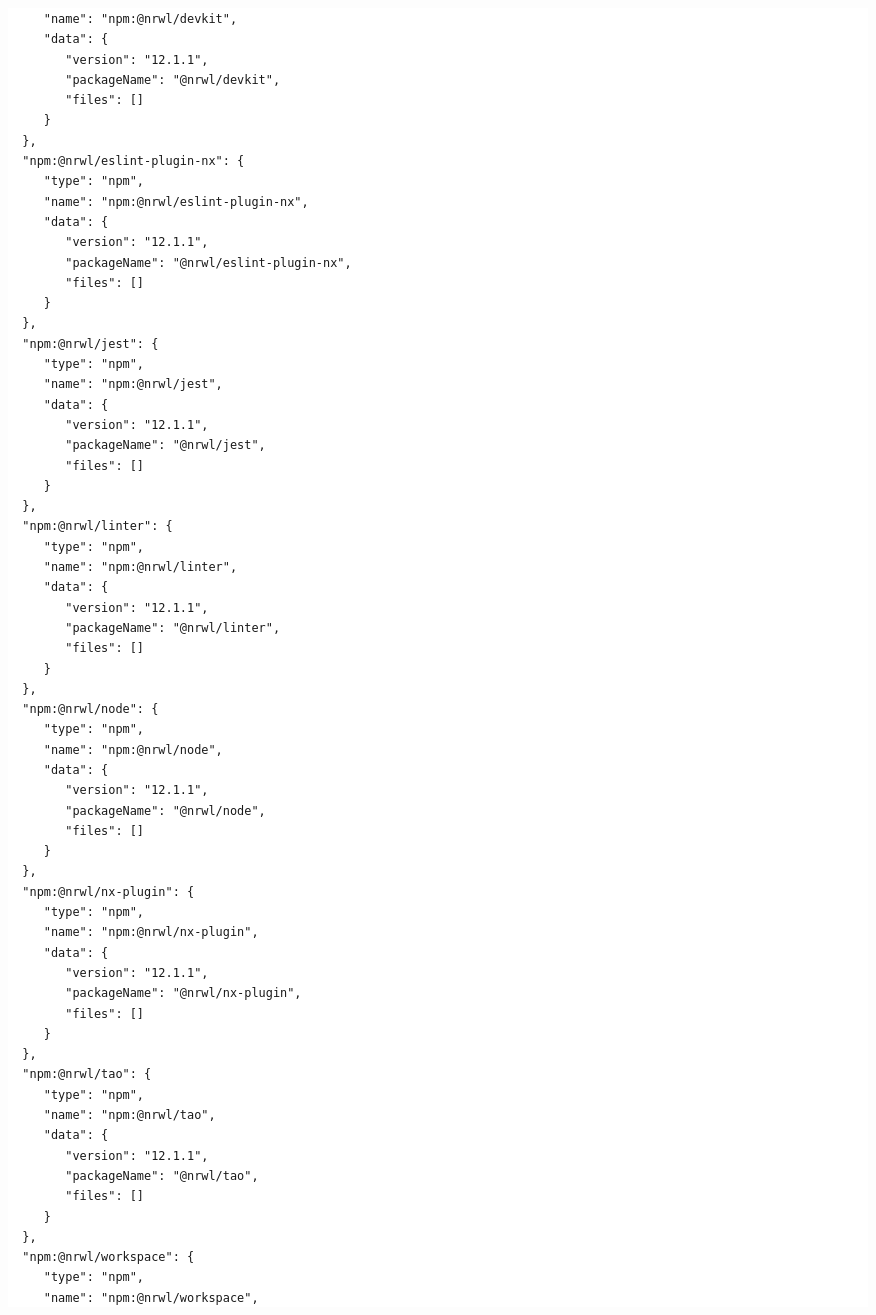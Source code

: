          "name": "npm:@nrwl/devkit",
         "data": {
            "version": "12.1.1",
            "packageName": "@nrwl/devkit",
            "files": []
         }
      },
      "npm:@nrwl/eslint-plugin-nx": {
         "type": "npm",
         "name": "npm:@nrwl/eslint-plugin-nx",
         "data": {
            "version": "12.1.1",
            "packageName": "@nrwl/eslint-plugin-nx",
            "files": []
         }
      },
      "npm:@nrwl/jest": {
         "type": "npm",
         "name": "npm:@nrwl/jest",
         "data": {
            "version": "12.1.1",
            "packageName": "@nrwl/jest",
            "files": []
         }
      },
      "npm:@nrwl/linter": {
         "type": "npm",
         "name": "npm:@nrwl/linter",
         "data": {
            "version": "12.1.1",
            "packageName": "@nrwl/linter",
            "files": []
         }
      },
      "npm:@nrwl/node": {
         "type": "npm",
         "name": "npm:@nrwl/node",
         "data": {
            "version": "12.1.1",
            "packageName": "@nrwl/node",
            "files": []
         }
      },
      "npm:@nrwl/nx-plugin": {
         "type": "npm",
         "name": "npm:@nrwl/nx-plugin",
         "data": {
            "version": "12.1.1",
            "packageName": "@nrwl/nx-plugin",
            "files": []
         }
      },
      "npm:@nrwl/tao": {
         "type": "npm",
         "name": "npm:@nrwl/tao",
         "data": {
            "version": "12.1.1",
            "packageName": "@nrwl/tao",
            "files": []
         }
      },
      "npm:@nrwl/workspace": {
         "type": "npm",
         "name": "npm:@nrwl/workspace",